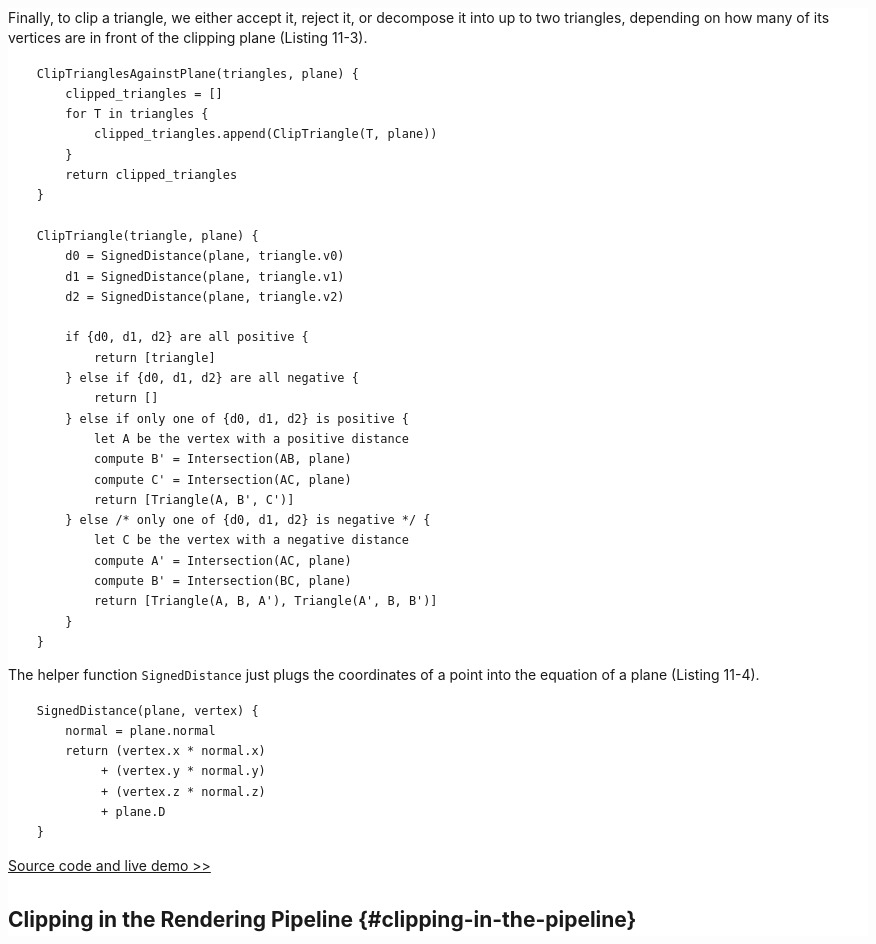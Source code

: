 Finally, to clip a triangle, we either accept it, reject it, or decompose it into up to two triangles, depending on how many of its vertices are in front of the clipping plane (Listing 11-3).

~~~ { data-label="lst:clip_triangles" data-caption="Listing 11-3: An algorithm to clip a set of triangles against a clipping plane" }
    ClipTrianglesAgainstPlane(triangles, plane) {
        clipped_triangles = []
        for T in triangles {
            clipped_triangles.append(ClipTriangle(T, plane))
        }
        return clipped_triangles
    }

    ClipTriangle(triangle, plane) {
        d0 = SignedDistance(plane, triangle.v0)
        d1 = SignedDistance(plane, triangle.v1)
        d2 = SignedDistance(plane, triangle.v2)

        if {d0, d1, d2} are all positive {
            return [triangle]
        } else if {d0, d1, d2} are all negative {
            return []
        } else if only one of {d0, d1, d2} is positive {
            let A be the vertex with a positive distance
            compute B' = Intersection(AB, plane)
            compute C' = Intersection(AC, plane)
            return [Triangle(A, B', C')]
        } else /* only one of {d0, d1, d2} is negative */ {
            let C be the vertex with a negative distance
            compute A' = Intersection(AC, plane)
            compute B' = Intersection(BC, plane)
            return [Triangle(A, B, A'), Triangle(A', B, B')]
        }
    }
~~~

The helper function `SignedDistance` just plugs the coordinates of a point into the equation of a plane (Listing 11-4).

~~~ { data-label="lst:signed_distance" data-caption="Listing 11-4: A function to compute the signed distance from a plane to a point" }
    SignedDistance(plane, vertex) {
        normal = plane.normal
        return (vertex.x * normal.x)
             + (vertex.y * normal.y)
             + (vertex.z * normal.z)
             + plane.D
    }
~~~

<a class="cgfs_demo" href="https://gabrielgambetta.com/cgfs/clipping-demo">Source code and live demo &gt;&gt;</a>


## Clipping in the Rendering Pipeline {#clipping-in-the-pipeline}

